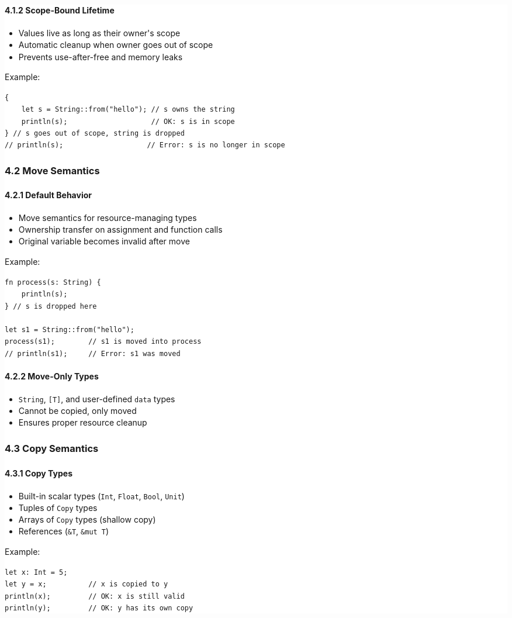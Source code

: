 #### 4.1.2 Scope-Bound Lifetime
- Values live as long as their owner's scope
- Automatic cleanup when owner goes out of scope
- Prevents use-after-free and memory leaks

Example:
```ferra
{
    let s = String::from("hello"); // s owns the string
    println(s);                    // OK: s is in scope
} // s goes out of scope, string is dropped
// println(s);                    // Error: s is no longer in scope
```

### 4.2 Move Semantics

#### 4.2.1 Default Behavior
- Move semantics for resource-managing types
- Ownership transfer on assignment and function calls
- Original variable becomes invalid after move

Example:
```ferra
fn process(s: String) {
    println(s);
} // s is dropped here

let s1 = String::from("hello");
process(s1);        // s1 is moved into process
// println(s1);     // Error: s1 was moved
```

#### 4.2.2 Move-Only Types
- `String`, `[T]`, and user-defined `data` types
- Cannot be copied, only moved
- Ensures proper resource cleanup

### 4.3 Copy Semantics

#### 4.3.1 Copy Types
- Built-in scalar types (`Int`, `Float`, `Bool`, `Unit`)
- Tuples of `Copy` types
- Arrays of `Copy` types (shallow copy)
- References (`&T`, `&mut T`)

Example:
```ferra
let x: Int = 5;
let y = x;          // x is copied to y
println(x);         // OK: x is still valid
println(y);         // OK: y has its own copy
```
